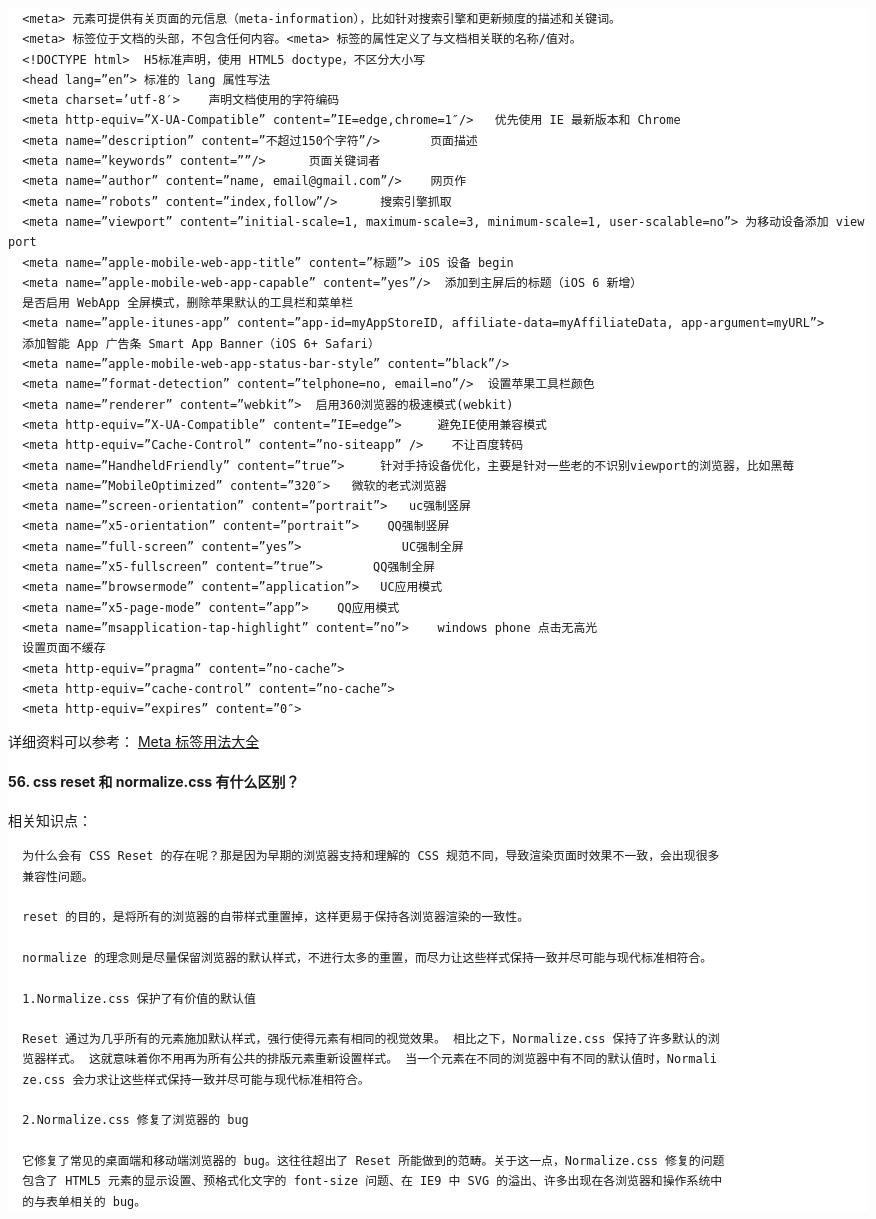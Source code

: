```
  <meta> 元素可提供有关页面的元信息（meta-information），比如针对搜索引擎和更新频度的描述和关键词。
  <meta> 标签位于文档的头部，不包含任何内容。<meta> 标签的属性定义了与文档相关联的名称/值对。
  <!DOCTYPE html>  H5标准声明，使用 HTML5 doctype，不区分大小写
  <head lang=”en”> 标准的 lang 属性写法
  <meta charset=’utf-8′>    声明文档使用的字符编码
  <meta http-equiv=”X-UA-Compatible” content=”IE=edge,chrome=1″/>   优先使用 IE 最新版本和 Chrome
  <meta name=”description” content=”不超过150个字符”/>       页面描述
  <meta name=”keywords” content=””/>      页面关键词者
  <meta name=”author” content=”name, email@gmail.com”/>    网页作
  <meta name=”robots” content=”index,follow”/>      搜索引擎抓取
  <meta name=”viewport” content=”initial-scale=1, maximum-scale=3, minimum-scale=1, user-scalable=no”> 为移动设备添加 viewport
  <meta name=”apple-mobile-web-app-title” content=”标题”> iOS 设备 begin
  <meta name=”apple-mobile-web-app-capable” content=”yes”/>  添加到主屏后的标题（iOS 6 新增）
  是否启用 WebApp 全屏模式，删除苹果默认的工具栏和菜单栏
  <meta name=”apple-itunes-app” content=”app-id=myAppStoreID, affiliate-data=myAffiliateData, app-argument=myURL”>
  添加智能 App 广告条 Smart App Banner（iOS 6+ Safari）
  <meta name=”apple-mobile-web-app-status-bar-style” content=”black”/>
  <meta name=”format-detection” content=”telphone=no, email=no”/>  设置苹果工具栏颜色
  <meta name=”renderer” content=”webkit”>  启用360浏览器的极速模式(webkit)
  <meta http-equiv=”X-UA-Compatible” content=”IE=edge”>     避免IE使用兼容模式
  <meta http-equiv=”Cache-Control” content=”no-siteapp” />    不让百度转码
  <meta name=”HandheldFriendly” content=”true”>     针对手持设备优化，主要是针对一些老的不识别viewport的浏览器，比如黑莓
  <meta name=”MobileOptimized” content=”320″>   微软的老式浏览器
  <meta name=”screen-orientation” content=”portrait”>   uc强制竖屏
  <meta name=”x5-orientation” content=”portrait”>    QQ强制竖屏
  <meta name=”full-screen” content=”yes”>              UC强制全屏
  <meta name=”x5-fullscreen” content=”true”>       QQ强制全屏
  <meta name=”browsermode” content=”application”>   UC应用模式
  <meta name=”x5-page-mode” content=”app”>    QQ应用模式
  <meta name=”msapplication-tap-highlight” content=”no”>    windows phone 点击无高光
  设置页面不缓存
  <meta http-equiv=”pragma” content=”no-cache”>
  <meta http-equiv=”cache-control” content=”no-cache”>
  <meta http-equiv=”expires” content=”0″>
```

详细资料可以参考：
[Meta 标签用法大全](http://www.cnblogs.com/qiumohanyu/p/5431859.html)

#### 56. css reset 和 normalize.css 有什么区别？

相关知识点：
```
  为什么会有 CSS Reset 的存在呢？那是因为早期的浏览器支持和理解的 CSS 规范不同，导致渲染页面时效果不一致，会出现很多
  兼容性问题。

  reset 的目的，是将所有的浏览器的自带样式重置掉，这样更易于保持各浏览器渲染的一致性。
  
  normalize 的理念则是尽量保留浏览器的默认样式，不进行太多的重置，而尽力让这些样式保持一致并尽可能与现代标准相符合。

  1.Normalize.css 保护了有价值的默认值
  
  Reset 通过为几乎所有的元素施加默认样式，强行使得元素有相同的视觉效果。 相比之下，Normalize.css 保持了许多默认的浏
  览器样式。 这就意味着你不用再为所有公共的排版元素重新设置样式。 当一个元素在不同的浏览器中有不同的默认值时，Normali
  ze.css 会力求让这些样式保持一致并尽可能与现代标准相符合。

  2.Normalize.css 修复了浏览器的 bug

  它修复了常见的桌面端和移动端浏览器的 bug。这往往超出了 Reset 所能做到的范畴。关于这一点，Normalize.css 修复的问题
  包含了 HTML5 元素的显示设置、预格式化文字的 font-size 问题、在 IE9 中 SVG 的溢出、许多出现在各浏览器和操作系统中
  的与表单相关的 bug。

```